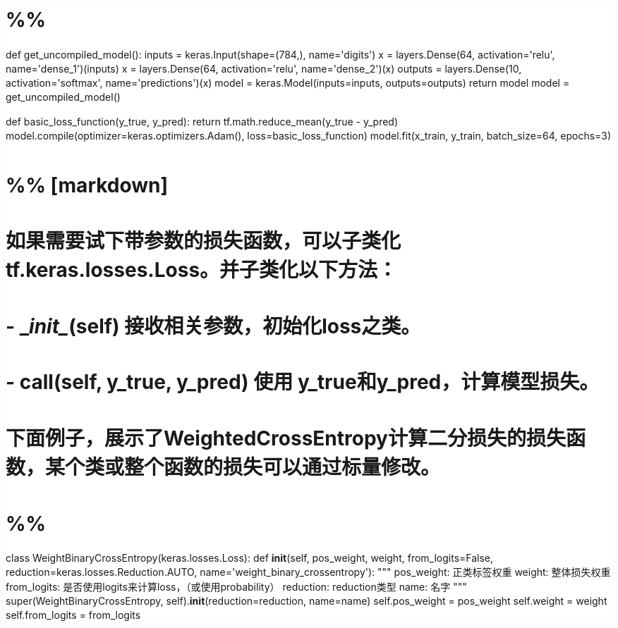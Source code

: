 # %%
def get_uncompiled_model():
    inputs = keras.Input(shape=(784,), name='digits')
    x = layers.Dense(64, activation='relu', name='dense_1')(inputs)
    x = layers.Dense(64, activation='relu', name='dense_2')(x)
    outputs = layers.Dense(10, activation='softmax', name='predictions')(x)
    model = keras.Model(inputs=inputs, outputs=outputs)
    return model
model = get_uncompiled_model()

def basic_loss_function(y_true, y_pred):
    return tf.math.reduce_mean(y_true - y_pred)
model.compile(optimizer=keras.optimizers.Adam(),
              loss=basic_loss_function)
model.fit(x_train, y_train, batch_size=64, epochs=3)

# %% [markdown]
# 如果需要试下带参数的损失函数，可以子类化tf.keras.losses.Loss。并子类化以下方法：
# - \__init\__(self)  接收相关参数，初始化loss之类。
# - call(self, y_true, y_pred)  使用 y_true和y_pred，计算模型损失。
# 
# 下面例子，展示了WeightedCrossEntropy计算二分损失的损失函数，某个类或整个函数的损失可以通过标量修改。

# %%
class WeightBinaryCrossEntropy(keras.losses.Loss):
    def __init__(self, pos_weight, weight, from_logits=False,
                reduction=keras.losses.Reduction.AUTO,
                name='weight_binary_crossentropy'):
        """
        pos_weight: 正类标签权重
        weight: 整体损失权重
        from_logits: 是否使用logits来计算loss，（或使用probability）
        reduction: reduction类型
        name: 名字
        """
        super(WeightBinaryCrossEntropy, self).__init__(reduction=reduction,
                                                      name=name)
        self.pos_weight = pos_weight
        self.weight = weight
        self.from_logits = from_logits
        